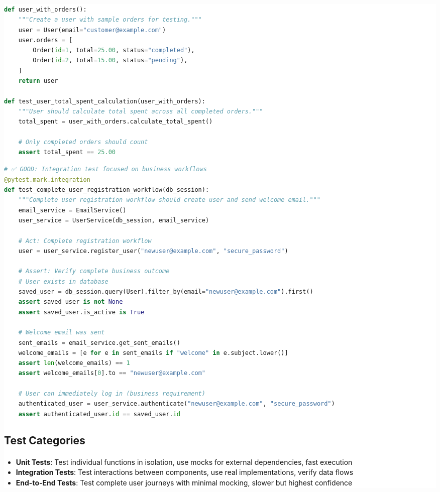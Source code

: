 ```python
def user_with_orders():
    """Create a user with sample orders for testing."""
    user = User(email="customer@example.com")
    user.orders = [
        Order(id=1, total=25.00, status="completed"),
        Order(id=2, total=15.00, status="pending"),
    ]
    return user

def test_user_total_spent_calculation(user_with_orders):
    """User should calculate total spent across all completed orders."""
    total_spent = user_with_orders.calculate_total_spent()

    # Only completed orders should count
    assert total_spent == 25.00
```

```python
# ✅ GOOD: Integration test focused on business workflows
@pytest.mark.integration
def test_complete_user_registration_workflow(db_session):
    """Complete user registration workflow should create user and send welcome email."""
    email_service = EmailService()
    user_service = UserService(db_session, email_service)

    # Act: Complete registration workflow
    user = user_service.register_user("newuser@example.com", "secure_password")

    # Assert: Verify complete business outcome
    # User exists in database
    saved_user = db_session.query(User).filter_by(email="newuser@example.com").first()
    assert saved_user is not None
    assert saved_user.is_active is True

    # Welcome email was sent
    sent_emails = email_service.get_sent_emails()
    welcome_emails = [e for e in sent_emails if "welcome" in e.subject.lower()]
    assert len(welcome_emails) == 1
    assert welcome_emails[0].to == "newuser@example.com"

    # User can immediately log in (business requirement)
    authenticated_user = user_service.authenticate("newuser@example.com", "secure_password")
    assert authenticated_user.id == saved_user.id
```

## Test Categories

- **Unit Tests**: Test individual functions in isolation, use mocks for external dependencies, fast execution
- **Integration Tests**: Test interactions between components, use real implementations, verify data flows
- **End-to-End Tests**: Test complete user journeys with minimal mocking, slower but highest confidence
